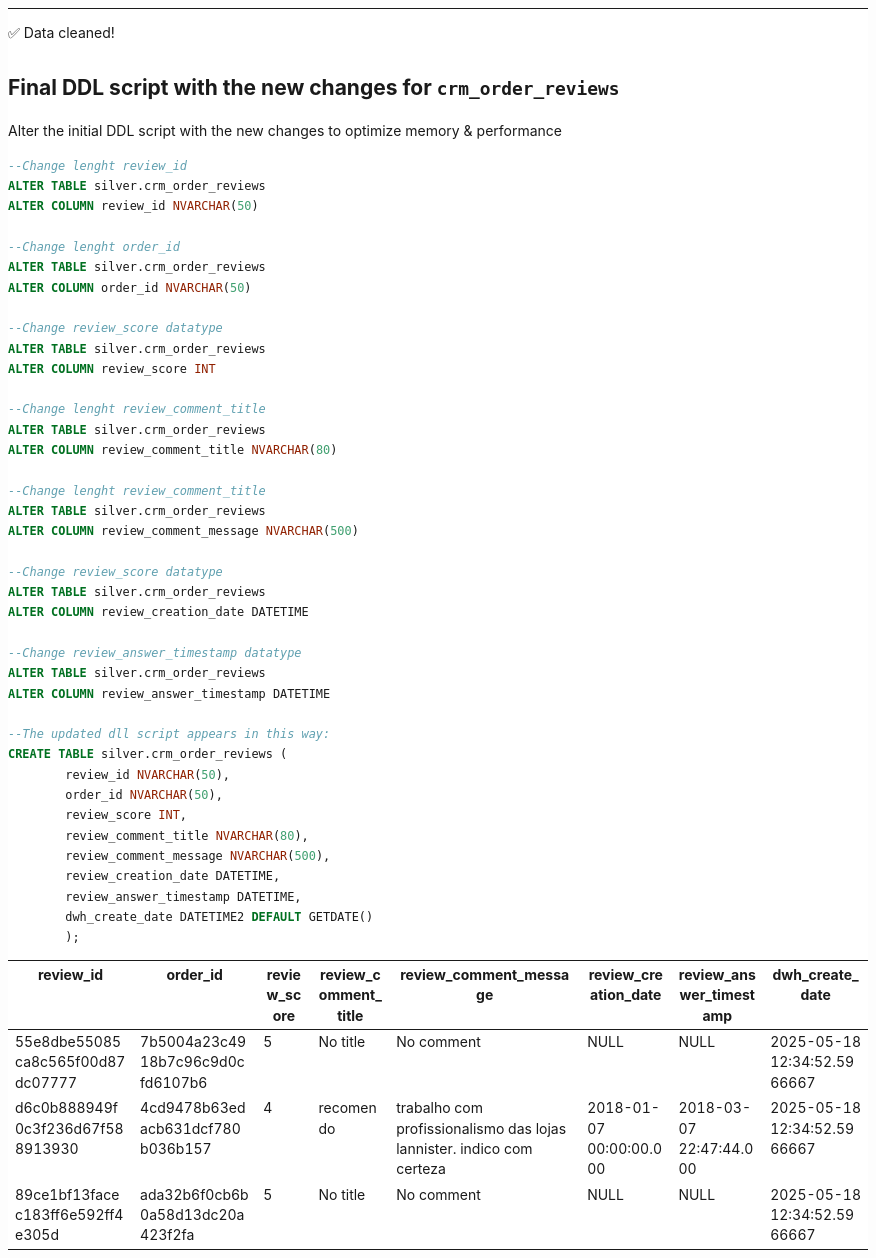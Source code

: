 
---
✅ Data cleaned!
## Final DDL script with the new changes for `crm_order_reviews`
Alter the initial DDL script with the new changes to optimize memory & performance
``` sql
--Change lenght review_id
ALTER TABLE silver.crm_order_reviews
ALTER COLUMN review_id NVARCHAR(50)

--Change lenght order_id
ALTER TABLE silver.crm_order_reviews
ALTER COLUMN order_id NVARCHAR(50)

--Change review_score datatype
ALTER TABLE silver.crm_order_reviews
ALTER COLUMN review_score INT

--Change lenght review_comment_title
ALTER TABLE silver.crm_order_reviews
ALTER COLUMN review_comment_title NVARCHAR(80)

--Change lenght review_comment_title
ALTER TABLE silver.crm_order_reviews
ALTER COLUMN review_comment_message NVARCHAR(500)

--Change review_score datatype
ALTER TABLE silver.crm_order_reviews
ALTER COLUMN review_creation_date DATETIME

--Change review_answer_timestamp datatype
ALTER TABLE silver.crm_order_reviews
ALTER COLUMN review_answer_timestamp DATETIME

--The updated dll script appears in this way:
CREATE TABLE silver.crm_order_reviews (
		review_id NVARCHAR(50),
		order_id NVARCHAR(50),
		review_score INT,
		review_comment_title NVARCHAR(80),
		review_comment_message NVARCHAR(500),
		review_creation_date DATETIME,
		review_answer_timestamp DATETIME,
		dwh_create_date DATETIME2 DEFAULT GETDATE()
		);
```
| review_id                          | order_id                          | review_score | review_comment_title | review_comment_message                                            | review_creation_date       | review_answer_timestamp    | dwh_create_date           |
|----------------------------------|---------------------------------|--------------|----------------------|------------------------------------------------------------------|---------------------------|----------------------------|--------------------------|
| 55e8dbe55085ca8c565f00d87dc07777 | 7b5004a23c4918b7c96c9d0cfd6107b6 | 5            | No title             | No comment                                                       | NULL                      | NULL                       | 2025-05-18 12:34:52.5966667 |
| d6c0b888949f0c3f236d67f588913930 | 4cd9478b63edacb631dcf780b036b157 | 4            | recomendo            | trabalho com profissionalismo das lojas lannister. indico com certeza | 2018-01-07 00:00:00.000   | 2018-03-07 22:47:44.000    | 2025-05-18 12:34:52.5966667 |
| 89ce1bf13facec183ff6e592ff4e305d | ada32b6f0cb6b0a58d13dc20a423f2fa | 5            | No title             | No comment                                                       | NULL                      | NULL                       | 2025-05-18 12:34:52.5966667 |

